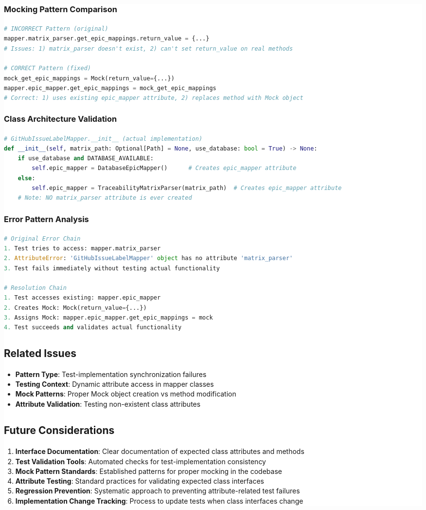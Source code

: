 ### Mocking Pattern Comparison

```python
# INCORRECT Pattern (original)
mapper.matrix_parser.get_epic_mappings.return_value = {...}
# Issues: 1) matrix_parser doesn't exist, 2) can't set return_value on real methods

# CORRECT Pattern (fixed)
mock_get_epic_mappings = Mock(return_value={...})
mapper.epic_mapper.get_epic_mappings = mock_get_epic_mappings
# Correct: 1) uses existing epic_mapper attribute, 2) replaces method with Mock object
```

### Class Architecture Validation

```python
# GitHubIssueLabelMapper.__init__ (actual implementation)
def __init__(self, matrix_path: Optional[Path] = None, use_database: bool = True) -> None:
    if use_database and DATABASE_AVAILABLE:
        self.epic_mapper = DatabaseEpicMapper()      # Creates epic_mapper attribute
    else:
        self.epic_mapper = TraceabilityMatrixParser(matrix_path)  # Creates epic_mapper attribute
    # Note: NO matrix_parser attribute is ever created
```

### Error Pattern Analysis

```python
# Original Error Chain
1. Test tries to access: mapper.matrix_parser
2. AttributeError: 'GitHubIssueLabelMapper' object has no attribute 'matrix_parser'
3. Test fails immediately without testing actual functionality

# Resolution Chain
1. Test accesses existing: mapper.epic_mapper
2. Creates Mock: Mock(return_value={...})
3. Assigns Mock: mapper.epic_mapper.get_epic_mappings = mock
4. Test succeeds and validates actual functionality
```

## Related Issues

- **Pattern Type**: Test-implementation synchronization failures
- **Testing Context**: Dynamic attribute access in mapper classes
- **Mock Patterns**: Proper Mock object creation vs method modification
- **Attribute Validation**: Testing non-existent class attributes

## Future Considerations

1. **Interface Documentation**: Clear documentation of expected class attributes and methods
2. **Test Validation Tools**: Automated checks for test-implementation consistency
3. **Mock Pattern Standards**: Established patterns for proper mocking in the codebase
4. **Attribute Testing**: Standard practices for validating expected class interfaces
5. **Regression Prevention**: Systematic approach to preventing attribute-related test failures
6. **Implementation Change Tracking**: Process to update tests when class interfaces change